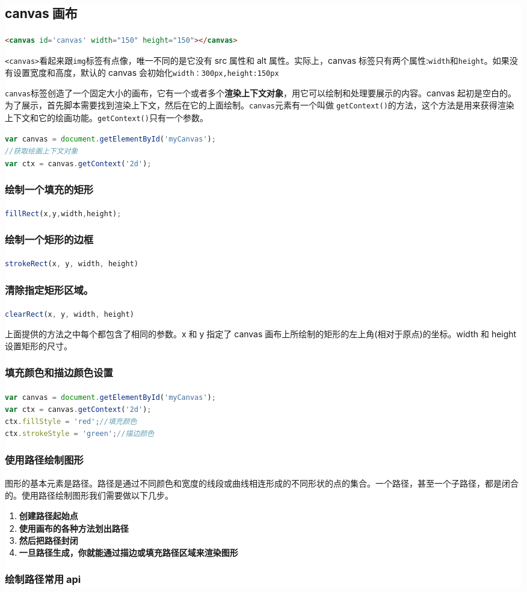 ## canvas 画布

```html
<canvas id='canvas' width="150" height="150"></canvas>
```

`<canvas>`看起来跟`img`标签有点像，唯一不同的是它没有 src 属性和 alt 属性。实际上，canvas 标签只有两个属性:`width`和`height`。如果没有设置宽度和高度，默认的 canvas 会初始化`width：300px,height:150px`

`canvas`标签创造了一个固定大小的画布，它有一个或者多个**渲染上下文对象**，用它可以绘制和处理要展示的内容。canvas 起初是空白的。为了展示，首先脚本需要找到渲染上下文，然后在它的上面绘制。`canvas`元素有一个叫做 `getContext()`的方法，这个方法是用来获得渲染上下文和它的绘画功能。`getContext()`只有一个参数。

```js
var canvas = document.getElementById('myCanvas');
//获取绘画上下文对象
var ctx = canvas.getContext('2d');
```

### 绘制一个填充的矩形

```js
fillRect(x,y,width,height);
```

### 绘制一个矩形的边框

```js
strokeRect(x, y, width, height)
```

### 清除指定矩形区域。

```js
clearRect(x, y, width, height)
```

上面提供的方法之中每个都包含了相同的参数。x 和 y 指定了 canvas 画布上所绘制的矩形的左上角(相对于原点)的坐标。width 和 height 设置矩形的尺寸。

### 填充颜色和描边颜色设置

```js
var canvas = document.getElementById('myCanvas');
var ctx = canvas.getContext('2d');
ctx.fillStyle = 'red';//填充颜色
ctx.strokeStyle = 'green';//描边颜色
```

### 使用路径绘制图形

图形的基本元素是路径。路径是通过不同颜色和宽度的线段或曲线相连形成的不同形状的点的集合。一个路径，甚至一个子路径，都是闭合的。使用路径绘制图形我们需要做以下几步。

1. **创建路径起始点**
2. **使用画布的各种方法划出路径**
3. **然后把路径封闭**
4. **一旦路径生成，你就能通过描边或填充路径区域来渲染图形**

### 绘制路径常用 api
